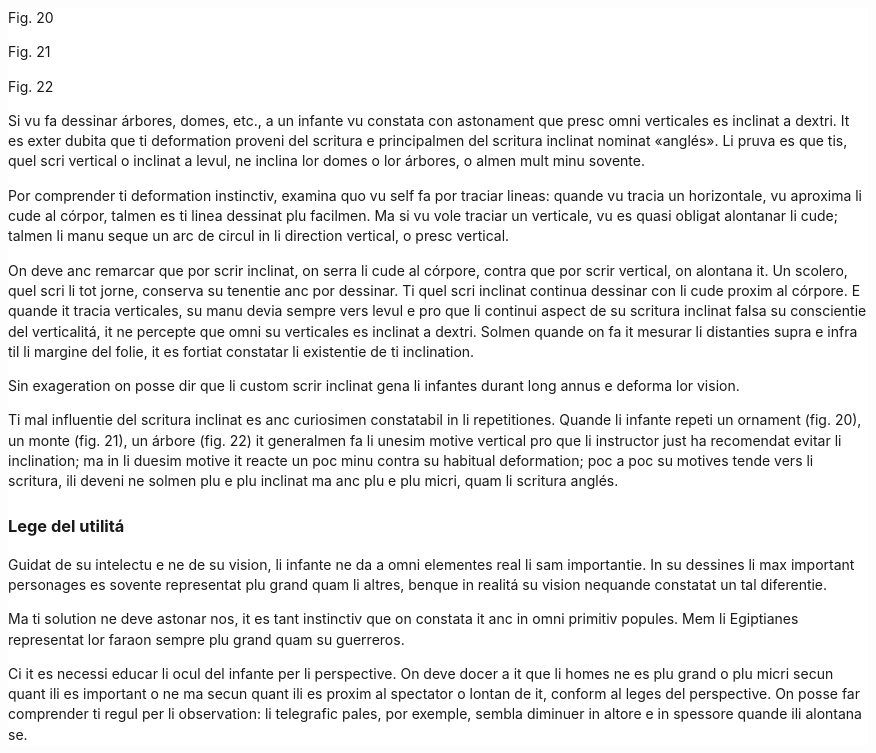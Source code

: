 Fig. 20

Fig. 21

Fig. 22

Si vu fa dessinar árbores, domes, etc., a un infante vu constata con
astonament que presc omni verticales es inclinat a dextri. It es exter
dubita que ti deformation proveni del scritura e principalmen del
scritura inclinat nominat «anglés». Li pruva es que tis, quel scri
vertical o inclinat a levul, ne inclina lor domes o lor árbores, o almen
mult minu sovente.

Por comprender ti deformation instinctiv, examina quo vu self fa por
traciar lineas: quande vu tracia un horizontale, vu aproxima li cude al
córpor, talmen es ti linea dessinat plu facilmen. Ma si vu vole traciar
un verticale, vu es quasi obligat alontanar li cude; talmen li manu
seque un arc de circul in li direction vertical, o presc vertical.

On deve anc remarcar que por scrir inclinat, on serra li cude al
córpore, contra que por scrir vertical, on alontana it. Un scolero, quel
scri li tot jorne, conserva su tenentie anc por dessinar. Ti quel scri
inclinat continua dessinar con li cude proxim al córpore. E quande it
tracia verticales, su manu devia sempre vers levul e pro que li continui
aspect de su scritura inclinat falsa su conscientie del verticalitá, it
ne percepte que omni su verticales es inclinat a dextri. Solmen quande
on fa it mesurar li distanties supra e infra til li margine del folie,
it es fortiat constatar li existentie de ti inclination.

Sin exageration on posse dir que li custom scrir inclinat gena li
infantes durant long annus e deforma lor vision.

Ti mal influentie del scritura inclinat es anc curiosimen constatabil in
li repetitiones. Quande li infante repeti un ornament (fig. 20), un
monte (fig. 21), un árbore (fig. 22) it generalmen fa li unesim motive
vertical pro que li instructor just ha recomendat evitar li inclination;
ma in li duesim motive it reacte un poc minu contra su habitual
deformation; poc a poc su motives tende vers li scritura, ili deveni ne
solmen plu e plu inclinat ma anc plu e plu micri, quam li scritura
anglés.


### Lege del utilitá

Guidat de su intelectu e ne de su vision, li infante ne da a omni
elementes real li sam importantie. In su dessines li max important
personages es sovente representat plu grand quam li altres, benque in
realitá su vision nequande constatat un tal diferentie.

Ma ti solution ne deve astonar nos, it es tant instinctiv que on
constata it anc in omni primitiv popules. Mem li Egiptianes representat
lor faraon sempre plu grand quam su guerreros.

Ci it es necessi educar li ocul del infante per li perspective. On deve
docer a it que li homes ne es plu grand o plu micri secun quant ili es
important o ne ma secun quant ili es proxim al spectator o lontan de it,
conform al leges del perspective. On posse far comprender ti regul per
li observation: li telegrafic pales, por exemple, sembla diminuer in
altore e in spessore quande ili alontana se.

